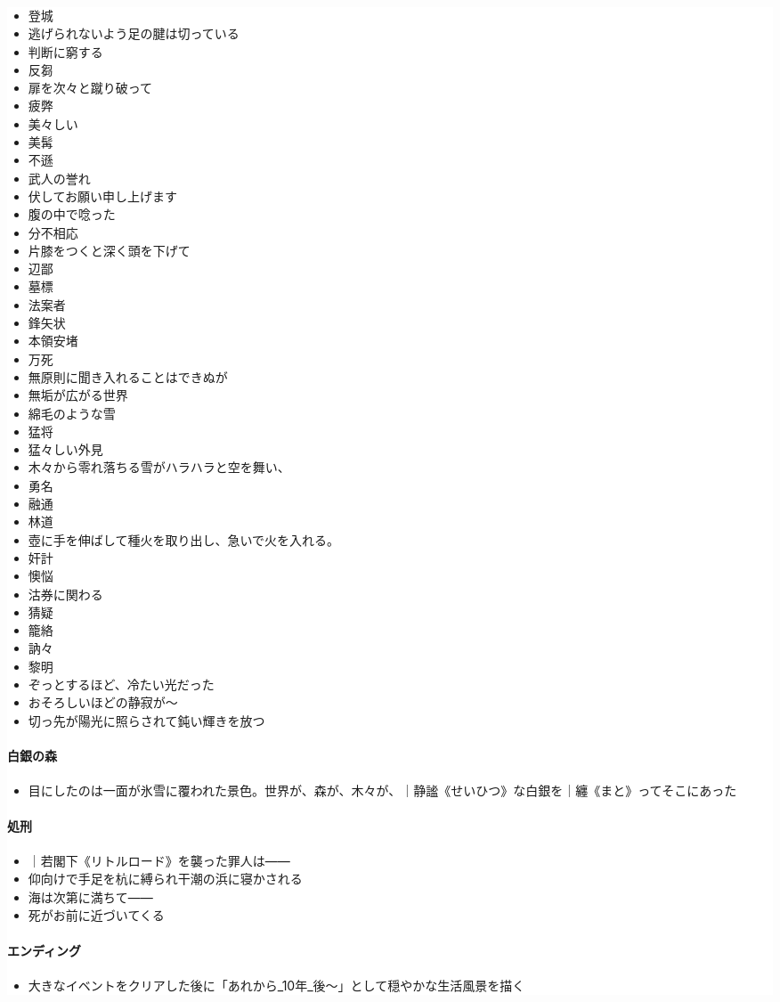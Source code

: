 - 登城
- 逃げられないよう足の腱は切っている
- 判断に窮する
- 反芻
- 扉を次々と蹴り破って
- 疲弊
- 美々しい
- 美髯
- 不遜
- 武人の誉れ
- 伏してお願い申し上げます
- 腹の中で唸った
- 分不相応
- 片膝をつくと深く頭を下げて
- 辺鄙
- 墓標
- 法案者
- 鋒矢状
- 本領安堵
- 万死
- 無原則に聞き入れることはできぬが
- 無垢が広がる世界
- 綿毛のような雪
- 猛将
- 猛々しい外見
- 木々から零れ落ちる雪がハラハラと空を舞い、
- 勇名
- 融通
- 林道
- 壺に手を伸ばして種火を取り出し、急いで火を入れる。
- 奸計
- 懊悩
- 沽券に関わる
- 猜疑
- 籠絡
- 訥々
- 黎明
- ぞっとするほど、冷たい光だった
- おそろしいほどの静寂が～
- 切っ先が陽光に照らされて鈍い輝きを放つ

#### 白銀の森
- 目にしたのは一面が氷雪に覆われた景色。世界が、森が、木々が、｜静謐《せいひつ》な白銀を｜纏《まと》ってそこにあった

#### 処刑
- ｜若閣下《リトルロード》を襲った罪人は――
- 仰向けで手足を杭に縛られ干潮の浜に寝かされる
- 海は次第に満ちて――
- 死がお前に近づいてくる

#### エンディング
- 大きなイベントをクリアした後に「あれから_10年_後～」として穏やかな生活風景を描く

